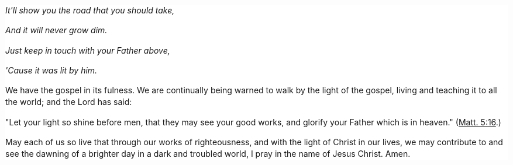 _It'll show you the road that you should take,_

_And it will never grow dim._

_Just keep in touch with your Father above,_

_'Cause it was lit by him._

We have the gospel in its fulness. We are continually being warned to walk by
the light of the gospel, living and teaching it to all the world; and the Lord
has said:

"Let your light so shine before men, that they may see your good works, and
glorify your Father which is in heaven." ([Matt.
5:16](https://www.lds.org/scriptures/nt/matt/5.16?lang=eng#15).)

May each of us so live that through our works of righteousness, and with the
light of Christ in our lives, we may contribute to and see the dawning of a
brighter day in a dark and troubled world, I pray in the name of Jesus Christ.
Amen.

